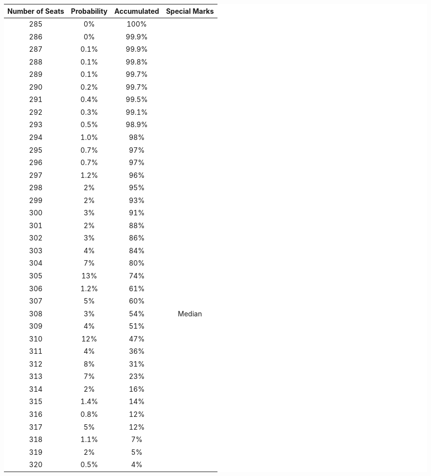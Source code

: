 | Number of Seats | Probability | Accumulated | Special Marks |
|:---------------:|:-----------:|:-----------:|:-------------:|
| 285 | 0% | 100% |  |
| 286 | 0% | 99.9% |  |
| 287 | 0.1% | 99.9% |  |
| 288 | 0.1% | 99.8% |  |
| 289 | 0.1% | 99.7% |  |
| 290 | 0.2% | 99.7% |  |
| 291 | 0.4% | 99.5% |  |
| 292 | 0.3% | 99.1% |  |
| 293 | 0.5% | 98.9% |  |
| 294 | 1.0% | 98% |  |
| 295 | 0.7% | 97% |  |
| 296 | 0.7% | 97% |  |
| 297 | 1.2% | 96% |  |
| 298 | 2% | 95% |  |
| 299 | 2% | 93% |  |
| 300 | 3% | 91% |  |
| 301 | 2% | 88% |  |
| 302 | 3% | 86% |  |
| 303 | 4% | 84% |  |
| 304 | 7% | 80% |  |
| 305 | 13% | 74% |  |
| 306 | 1.2% | 61% |  |
| 307 | 5% | 60% |  |
| 308 | 3% | 54% | Median |
| 309 | 4% | 51% |  |
| 310 | 12% | 47% |  |
| 311 | 4% | 36% |  |
| 312 | 8% | 31% |  |
| 313 | 7% | 23% |  |
| 314 | 2% | 16% |  |
| 315 | 1.4% | 14% |  |
| 316 | 0.8% | 12% |  |
| 317 | 5% | 12% |  |
| 318 | 1.1% | 7% |  |
| 319 | 2% | 5% |  |
| 320 | 0.5% | 4% |  |
